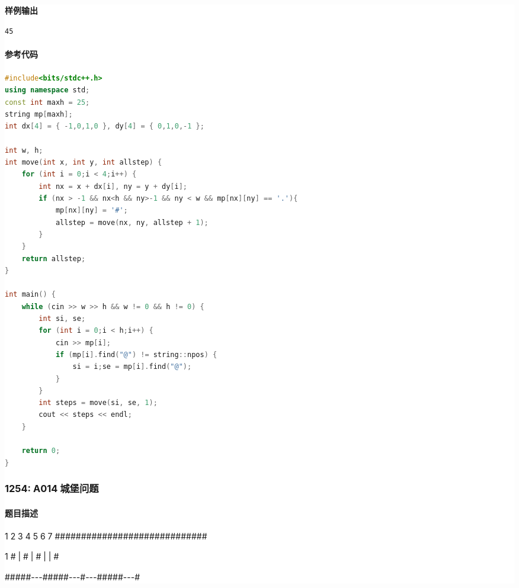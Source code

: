 **样例输出**

```plaintext
45
```

#### 参考代码

```cpp
#include<bits/stdc++.h>
using namespace std;
const int maxh = 25;
string mp[maxh];
int dx[4] = { -1,0,1,0 }, dy[4] = { 0,1,0,-1 };

int w, h;
int move(int x, int y, int allstep) {
    for (int i = 0;i < 4;i++) {
        int nx = x + dx[i], ny = y + dy[i];
        if (nx > -1 && nx<h && ny>-1 && ny < w && mp[nx][ny] == '.'){
            mp[nx][ny] = '#';
            allstep = move(nx, ny, allstep + 1);
        }
    }
    return allstep;
}

int main() {
    while (cin >> w >> h && w != 0 && h != 0) {
        int si, se;
        for (int i = 0;i < h;i++) {
            cin >> mp[i];
            if (mp[i].find("@") != string::npos) {
                si = i;se = mp[i].find("@");
            }
        }
        int steps = move(si, se, 1);
        cout << steps << endl;
    }

    return 0;
}
```

### 1254: A014 城堡问题

#### 题目描述

1 2 3 4 5 6 7
\#############################

1 # | # | # | | #

\#####---#####---#---#####---#
